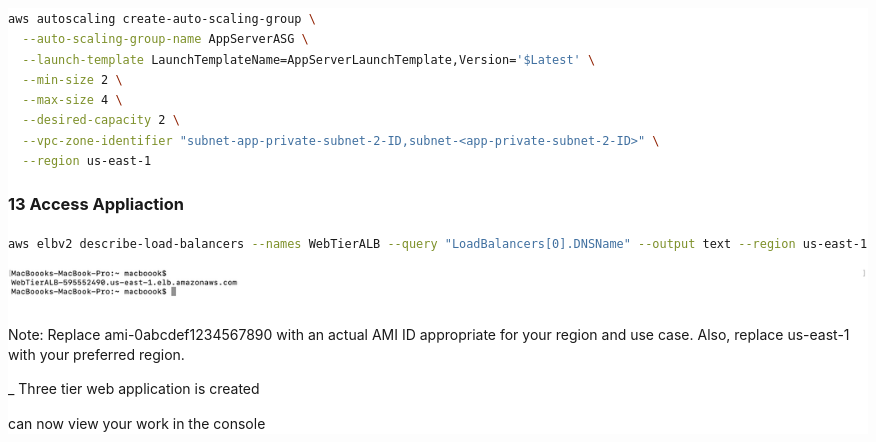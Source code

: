 ```bash
aws autoscaling create-auto-scaling-group \
  --auto-scaling-group-name AppServerASG \
  --launch-template LaunchTemplateName=AppServerLaunchTemplate,Version='$Latest' \
  --min-size 2 \
  --max-size 4 \
  --desired-capacity 2 \
  --vpc-zone-identifier "subnet-app-private-subnet-2-ID,subnet-<app-private-subnet-2-ID>" \
  --region us-east-1
```

### 13 Access Appliaction
``` bash
aws elbv2 describe-load-balancers --names WebTierALB --query "LoadBalancers[0].DNSName" --output text --region us-east-1
```

![image](images/application-endpoint.png)

Note: Replace ami-0abcdef1234567890 with an actual AMI ID appropriate for your region and use case. Also, replace us-east-1 with your preferred region.

_ Three tier web application is created

can now view your work in the console


























